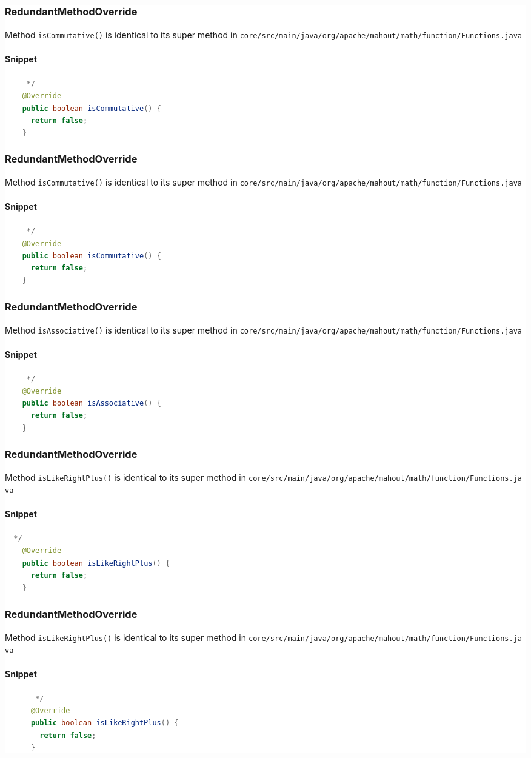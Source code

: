 ### RedundantMethodOverride
Method `isCommutative()` is identical to its super method
in `core/src/main/java/org/apache/mahout/math/function/Functions.java`
#### Snippet
```java
     */
    @Override
    public boolean isCommutative() {
      return false;
    }
```

### RedundantMethodOverride
Method `isCommutative()` is identical to its super method
in `core/src/main/java/org/apache/mahout/math/function/Functions.java`
#### Snippet
```java
     */
    @Override
    public boolean isCommutative() {
      return false;
    }
```

### RedundantMethodOverride
Method `isAssociative()` is identical to its super method
in `core/src/main/java/org/apache/mahout/math/function/Functions.java`
#### Snippet
```java
     */
    @Override
    public boolean isAssociative() {
      return false;
    }
```

### RedundantMethodOverride
Method `isLikeRightPlus()` is identical to its super method
in `core/src/main/java/org/apache/mahout/math/function/Functions.java`
#### Snippet
```java
  */
    @Override
    public boolean isLikeRightPlus() {
      return false;
    }
```

### RedundantMethodOverride
Method `isLikeRightPlus()` is identical to its super method
in `core/src/main/java/org/apache/mahout/math/function/Functions.java`
#### Snippet
```java
       */
      @Override
      public boolean isLikeRightPlus() {
        return false;
      }
```
